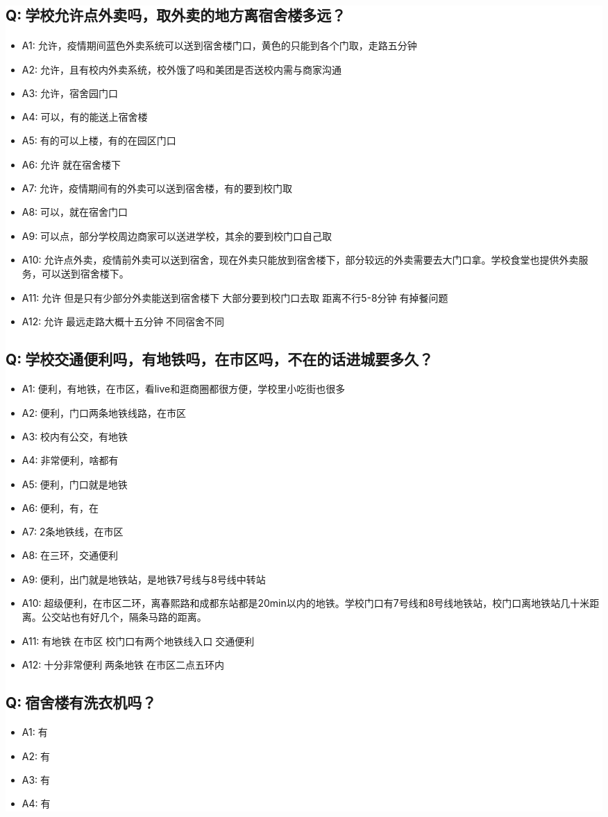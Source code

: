 ## Q: 学校允许点外卖吗，取外卖的地方离宿舍楼多远？

- A1: 允许，疫情期间蓝色外卖系统可以送到宿舍楼门口，黄色的只能到各个门取，走路五分钟

- A2: 允许，且有校内外卖系统，校外饿了吗和美团是否送校内需与商家沟通

- A3: 允许，宿舍园门口

- A4: 可以，有的能送上宿舍楼

- A5: 有的可以上楼，有的在园区门口

- A6: 允许 就在宿舍楼下

- A7: 允许，疫情期间有的外卖可以送到宿舍楼，有的要到校门取

- A8: 可以，就在宿舍门口

- A9: 可以点，部分学校周边商家可以送进学校，其余的要到校门口自己取

- A10: 允许点外卖，疫情前外卖可以送到宿舍，现在外卖只能放到宿舍楼下，部分较远的外卖需要去大门口拿。学校食堂也提供外卖服务，可以送到宿舍楼下。

- A11: 允许 但是只有少部分外卖能送到宿舍楼下 大部分要到校门口去取 距离不行5-8分钟 有掉餐问题

- A12: 允许 最远走路大概十五分钟 不同宿舍不同

## Q: 学校交通便利吗，有地铁吗，在市区吗，不在的话进城要多久？

- A1: 便利，有地铁，在市区，看live和逛商圈都很方便，学校里小吃街也很多

- A2: 便利，门口两条地铁线路，在市区

- A3: 校内有公交，有地铁

- A4: 非常便利，啥都有

- A5: 便利，门口就是地铁

- A6: 便利，有，在

- A7: 2条地铁线，在市区

- A8: 在三环，交通便利

- A9: 便利，出门就是地铁站，是地铁7号线与8号线中转站

- A10: 超级便利，在市区二环，离春熙路和成都东站都是20min以内的地铁。学校门口有7号线和8号线地铁站，校门口离地铁站几十米距离。公交站也有好几个，隔条马路的距离。

- A11: 有地铁 在市区 校门口有两个地铁线入口 交通便利

- A12: 十分非常便利 两条地铁 在市区二点五环内

## Q: 宿舍楼有洗衣机吗？

- A1: 有

- A2: 有

- A3: 有

- A4: 有

